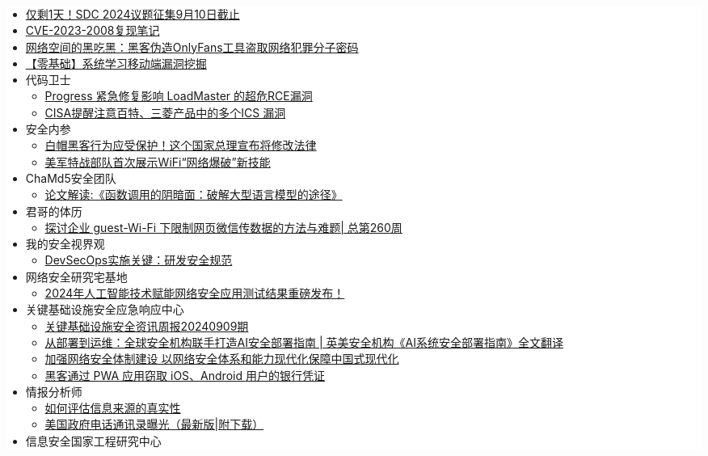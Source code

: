   - [仅剩1天！SDC 2024议题征集9月10日截止](https://mp.weixin.qq.com/s?__biz=MjM5NTc2MDYxMw==&mid=2458572285&idx=1&sn=5ee1c3fad31004e3399a8c572305b431&chksm=b18de57786fa6c611c6c03cfa38e977efe48bd40226885d94e5eb97e63f8d9d8bd938131b116&scene=58&subscene=0#rd)
  - [CVE-2023-2008复现笔记](https://mp.weixin.qq.com/s?__biz=MjM5NTc2MDYxMw==&mid=2458572285&idx=2&sn=0222e2ed9589877a875eb5cb86056ac2&chksm=b18de57786fa6c61103d2f5c157fbdb516461dcba4b82b88daea0ed03e0c2bfbfefa1fb7d8ad&scene=58&subscene=0#rd)
  - [网络空间的黑吃黑：黑客伪造OnlyFans工具盗取网络犯罪分子密码](https://mp.weixin.qq.com/s?__biz=MjM5NTc2MDYxMw==&mid=2458572285&idx=3&sn=b0d824fc0e9d1639814e4c3ce1a7f238&chksm=b18de57786fa6c6197044ec46210f81fe19127fa5fb5fa94e153e9a0962530728edf392d7048&scene=58&subscene=0#rd)
  - [【零基础】系统学习移动端漏洞挖掘](https://mp.weixin.qq.com/s?__biz=MjM5NTc2MDYxMw==&mid=2458572285&idx=4&sn=f46ed7fb4fee1632b7844f82c7f17301&chksm=b18de57786fa6c61316915818d9526dfe76e89364ad695fc013bf6ea1816431769ab3f86bc46&scene=58&subscene=0#rd)
- 代码卫士
  - [Progress 紧急修复影响 LoadMaster 的超危RCE漏洞](https://mp.weixin.qq.com/s?__biz=MzI2NTg4OTc5Nw==&mid=2247520732&idx=1&sn=8fafa0f4d8f56d2a8361866cce3ac84c&chksm=ea94a0b6dde329a0b734a3f78a7d08346686d7c08491cae9150d82ce56df6a5d2aa9356b6d2b&scene=58&subscene=0#rd)
  - [CISA提醒注意百特、三菱产品中的多个ICS 漏洞](https://mp.weixin.qq.com/s?__biz=MzI2NTg4OTc5Nw==&mid=2247520732&idx=2&sn=080d86bc26683d38189a49ac073be44c&chksm=ea94a0b6dde329a0e47b16a1c1c32be51890c7425e0aca2e0aed1907a6567ce9de33ff378023&scene=58&subscene=0#rd)
- 安全内参
  - [白帽黑客行为应受保护！这个国家总理宣布将修改法律](https://mp.weixin.qq.com/s?__biz=MzI4NDY2MDMwMw==&mid=2247512570&idx=1&sn=9797ffb26d92479e20cf0816e399df8a&chksm=ebfaf6dadc8d7fcc81c99b71076d356e638529abffdecd0842ba0ca52d68af9f3a7a7de98117&scene=58&subscene=0#rd)
  - [美军特战部队首次展示WiFi“网络爆破”新技能](https://mp.weixin.qq.com/s?__biz=MzI4NDY2MDMwMw==&mid=2247512570&idx=2&sn=29d201ac3304885f0a5a8320b20dbb84&chksm=ebfaf6dadc8d7fcc0753b40c91a6600c9cb8f07313045a88cc858002c23712581510ae79b627&scene=58&subscene=0#rd)
- ChaMd5安全团队
  - [论文解读:《函数调用的阴暗面：破解大型语言模型的途径》](https://mp.weixin.qq.com/s?__biz=MzIzMTc1MjExOQ==&mid=2247510937&idx=1&sn=38ab990542b9cbd54cd06f9b6ec05a71&chksm=e89d8341dfea0a5711958a2dae1e4ece93893571d16a109d4ed0c318dbcff389ed91f37e2ce9&scene=58&subscene=0#rd)
- 君哥的体历
  - [探讨企业 guest-Wi-Fi 下限制网页微信传数据的方法与难题| 总第260周](https://mp.weixin.qq.com/s?__biz=MzI2MjQ1NTA4MA==&mid=2247491425&idx=1&sn=b3f0daef4da06ab503762e70112de3b9&chksm=ea4bb526dd3c3c30a4df13aa3b84859c518d0e72b8dd6f46270afa98ee5f36a48eccaef3585c&scene=58&subscene=0#rd)
- 我的安全视界观
  - [DevSecOps实施关键：研发安全规范](https://mp.weixin.qq.com/s?__biz=MzI3Njk2OTIzOQ==&mid=2247486304&idx=1&sn=a625dfefbe8e0a96e1505e50c43c07c6&chksm=eb6c2918dc1ba00ec0683d356c5a8e436d248e62786a65f9d027ac7ffa512ad15e0c4ae17df2&scene=58&subscene=0#rd)
- 网络安全研究宅基地
  - [2024年人工智能技术赋能网络安全应用测试结果重磅发布！](https://mp.weixin.qq.com/s?__biz=MzUyMDEyNTkwNA==&mid=2247496720&idx=1&sn=32838d83f97ffef7db9a4d1c3c66462d&chksm=f9ed98afce9a11b91c67d15f593eab7fa7e89e87b75ee50f327833a5e938afd0147eb7761584&scene=58&subscene=0#rd)
- 关键基础设施安全应急响应中心
  - [关键基础设施安全资讯周报20240909期](https://mp.weixin.qq.com/s?__biz=MzkyMzAwMDEyNg==&mid=2247545718&idx=1&sn=3c7ac8a2a7e58d7b610328130bdcad74&chksm=c1e9bf27f69e3631d8401c20eff96aaeb8860cc522e93ceae8f58568ad12b0b8a4d632f0d17c&scene=58&subscene=0#rd)
  - [从部署到运维：全球安全机构联手打造AI安全部署指南 | 英美安全机构《AI系统安全部署指南》全文翻译](https://mp.weixin.qq.com/s?__biz=MzkyMzAwMDEyNg==&mid=2247545718&idx=2&sn=f29e1fbc5b68a8488d8146fca3a8e26d&chksm=c1e9bf27f69e363182124b2a3961d93b59d60f7394ac82474613b953268772372fda467c9830&scene=58&subscene=0#rd)
  - [加强网络安全体制建设 以网络安全体系和能力现代化保障中国式现代化](https://mp.weixin.qq.com/s?__biz=MzkyMzAwMDEyNg==&mid=2247545718&idx=3&sn=0f03eb905db256e28c7874dd3c7e8a67&chksm=c1e9bf27f69e36318f0c58238c3c8309a6c35d657b35f3bcda55814a9867b3d829bc6b969f15&scene=58&subscene=0#rd)
  - [黑客通过 PWA 应用窃取 iOS、Android 用户的银行凭证](https://mp.weixin.qq.com/s?__biz=MzkyMzAwMDEyNg==&mid=2247545718&idx=4&sn=e7e6095f757729b1a5577a56ddf635cb&chksm=c1e9bf27f69e363168d7c018fa57f174f88219e85a42a411fc170fbb9b595f60cebf35924dca&scene=58&subscene=0#rd)
- 情报分析师
  - [如何评估信息来源的真实性](https://mp.weixin.qq.com/s?__biz=MzA3Mjc1MTkwOA==&mid=2650554730&idx=1&sn=00f89daede9aad3e5724f0933c7dd28d&chksm=87116f21b066e6376e153feefd0b5dfb8087bf4398dd0ae4274e0e1f63e1a59b61dde5b23ba1&scene=58&subscene=0#rd)
  - [美国政府电话通讯录曝光（最新版|附下载）](https://mp.weixin.qq.com/s?__biz=MzA3Mjc1MTkwOA==&mid=2650554730&idx=2&sn=1bee8f93b76a1cf76be6026c25c66885&chksm=87116f21b066e637f4304482162c1d33ff9d65c1061526e1262c8f454f882df6b1108b8e1f33&scene=58&subscene=0#rd)
- 信息安全国家工程研究中心